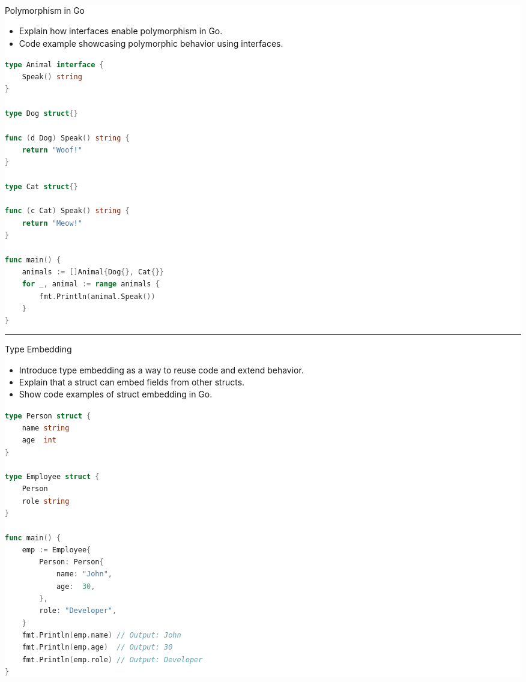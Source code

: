 Polymorphism in Go
- Explain how interfaces enable polymorphism in Go.
- Code example showcasing polymorphic behavior using interfaces.

```go
type Animal interface {
    Speak() string
}

type Dog struct{}

func (d Dog) Speak() string {
    return "Woof!"
}

type Cat struct{}

func (c Cat) Speak() string {
    return "Meow!"
}

func main() {
    animals := []Animal{Dog{}, Cat{}}
    for _, animal := range animals {
        fmt.Println(animal.Speak())
    }
}
```

---
Type Embedding
- Introduce type embedding as a way to reuse code and extend behavior.
- Explain that a struct can embed fields from other structs.
- Show code examples of struct embedding in Go.

```go
type Person struct {
    name string
    age  int
}

type Employee struct {
    Person
    role string
}

func main() {
    emp := Employee{
        Person: Person{
            name: "John",
            age:  30,
        },
        role: "Developer",
    }
    fmt.Println(emp.name) // Output: John
    fmt.Println(emp.age)  // Output: 30
    fmt.Println(emp.role) // Output: Developer
}
```
